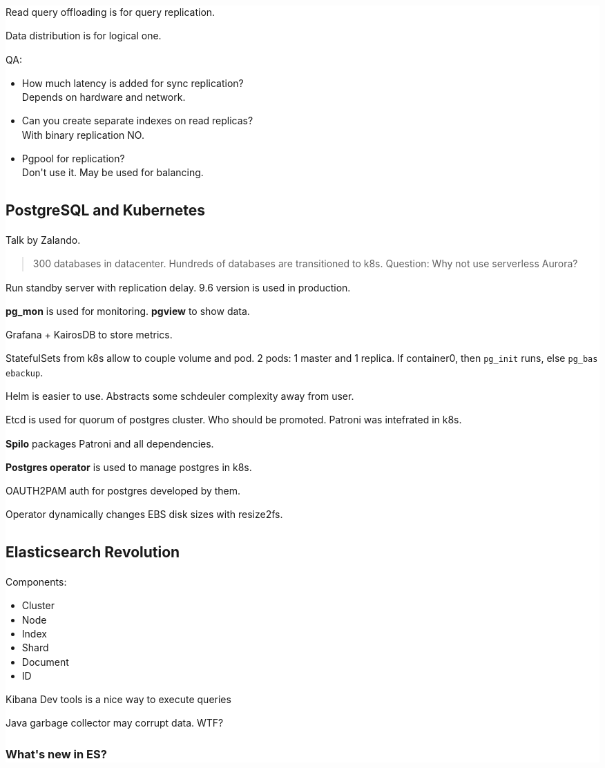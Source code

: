 Read query offloading is for query replication.

Data distribution is for logical one.

QA:
- How much latency is added for sync replication?  
Depends on hardware and network.

- Can you create separate indexes on read replicas?  
With binary replication NO.

- Pgpool for replication?  
Don't use it. May be used for balancing.


## PostgreSQL and Kubernetes

Talk by Zalando.

>300 databases in datacenter. Hundreds of databases are transitioned to k8s.
Question: Why not use serverless Aurora?

Run standby server with replication delay. 9.6 version is used in production.

**pg\_mon** is used for monitoring. **pgview** to show data.

Grafana + KairosDB to store metrics.

StatefulSets from k8s allow to couple volume and pod.
2 pods: 1 master and 1 replica. If container0, then `pg_init` runs, else `pg_basebackup`.

Helm is easier to use. Abstracts some schdeuler complexity away from user.

Etcd is used for quorum of postgres cluster. Who should be promoted.
Patroni was intefrated in k8s.

**Spilo** packages Patroni and all dependencies.

**Postgres operator** is used to manage postgres in k8s.

OAUTH2PAM auth for postgres developed by them.

Operator dynamically changes EBS disk sizes with resize2fs.


## Elasticsearch Revolution

Components:
  - Cluster
  - Node
  - Index
  - Shard
  - Document
  - ID

Kibana Dev tools is a nice way to execute queries

Java garbage collector may corrupt data. WTF?

### What's new in ES?
